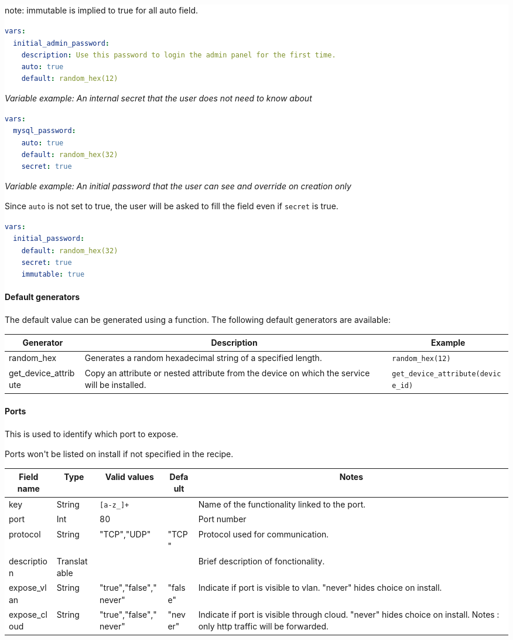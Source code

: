 note: immutable is implied to true for all auto field.

```yaml
vars:
  initial_admin_password:
    description: Use this password to login the admin panel for the first time.
    auto: true
    default: random_hex(12)
```

*Variable example: An internal secret that the user does not need to know about*

```yaml
vars:
  mysql_password:
    auto: true
    default: random_hex(32)
    secret: true
```

*Variable example: An initial password that the user can see and override on creation only*

Since `auto` is not set to true, the user will be asked to fill the field even if `secret` is true.

```yaml
vars:
  initial_password:
    default: random_hex(32)
    secret: true
    immutable: true
```

#### Default generators

The default value can be generated using a function. The following default generators are available:

| Generator  | Description                                                                                   | Example                           |
|------------|-----------------------------------------------------------------------------------------------|-----------------------------------|
| random_hex | Generates a random hexadecimal string of a specified length.                                  | `random_hex(12)`                  |
| get_device_attribute           | Copy an attribute or nested attribute from the device on which the service will be installed. | `get_device_attribute(device_id)` |


#### Ports

This is used to identify which port to expose.

Ports won't be listed on install if not specified in the recipe.

| Field name   | Type         | Valid values           | Default | Notes                                                        |
| ------------ | ------------ | ---------------------- | ------- | ------------------------------------------------------------ |
| key          | String       | `[a-z_]+`              |         | Name of the functionality linked to the port.                |
| port         | Int          | 80                     |         | Port number                                                  |
| protocol     | String       | "TCP","UDP"            | "TCP"   | Protocol used for communication.                             |
| description  | Translatable |                        |         | Brief description of fonctionality.                          |
| expose_vlan  | String       | "true","false","never" | "false" | Indicate if port is visible to vlan. "never" hides choice on install. |
| expose_cloud | String       | "true","false","never" | "never" | Indicate if port is visible through cloud. "never" hides choice on install. Notes : only http traffic will be forwarded. |
